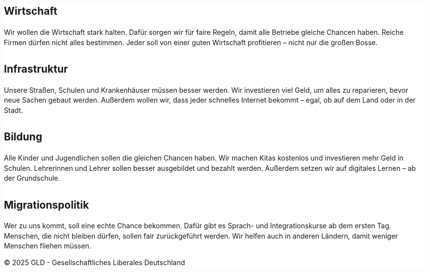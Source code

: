 <section id="wirtschaft" class="topic">
  <h2>Wirtschaft</h2>
  <p>Wir wollen die Wirtschaft stark halten. Dafür sorgen wir für faire Regeln, damit alle Betriebe gleiche Chancen haben. Reiche Firmen dürfen nicht alles bestimmen. Jeder soll von einer guten Wirtschaft profitieren – nicht nur die großen Bosse.</p>
</section>

<section id="infrastruktur" class="topic">
  <h2>Infrastruktur</h2>
  <p>Unsere Straßen, Schulen und Krankenhäuser müssen besser werden. Wir investieren viel Geld, um alles zu reparieren, bevor neue Sachen gebaut werden. Außerdem wollen wir, dass jeder schnelles Internet bekommt – egal, ob auf dem Land oder in der Stadt.</p>
</section>

<section id="bildung" class="topic">
  <h2>Bildung</h2>
  <p>Alle Kinder und Jugendlichen sollen die gleichen Chancen haben. Wir machen Kitas kostenlos und investieren mehr Geld in Schulen. Lehrerinnen und Lehrer sollen besser ausgebildet und bezahlt werden. Außerdem setzen wir auf digitales Lernen – ab der Grundschule.</p>
</section>

<section id="migration" class="topic">
  <h2>Migrationspolitik</h2>
  <p>Wer zu uns kommt, soll eine echte Chance bekommen. Dafür gibt es Sprach- und Integrationskurse ab dem ersten Tag. Menschen, die nicht bleiben dürfen, sollen fair zurückgeführt werden. Wir helfen auch in anderen Ländern, damit weniger Menschen fliehen müssen.</p>
</section>

<footer>
  <p>© 2025 GLD - Gesellschaftliches Liberales Deutschland</p>
</footer>

</body>
</html>

